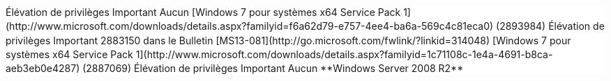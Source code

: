 </td>
<td style="border:1px solid black;">
Élévation de privilèges

</td>
<td style="border:1px solid black;">
Important

</td>
<td style="border:1px solid black;">
Aucun

</td>
</tr>
<tr>
<td style="border:1px solid black;">
[Windows 7 pour systèmes x64 Service Pack 1](http://www.microsoft.com/downloads/details.aspx?familyid=f6a62d79-e757-4ee4-ba6a-569c4c81eca0)  
(2893984)

</td>
<td style="border:1px solid black;">
Élévation de privilèges

</td>
<td style="border:1px solid black;">
Important

</td>
<td style="border:1px solid black;">
2883150 dans le Bulletin [MS13-081](http://go.microsoft.com/fwlink/?linkid=314048)

</td>
</tr>
<tr>
<td style="border:1px solid black;">
[Windows 7 pour systèmes x64 Service Pack 1](http://www.microsoft.com/downloads/details.aspx?familyid=1c71108c-1e4a-4691-b8ca-aeb3eb0e4287)  
(2887069)

</td>
<td style="border:1px solid black;">
Élévation de privilèges

</td>
<td style="border:1px solid black;">
Important

</td>
<td style="border:1px solid black;">
Aucun

</td>
</tr>
<tr>
<td style="border:1px solid black;" colspan="4">
**Windows Server 2008 R2**
